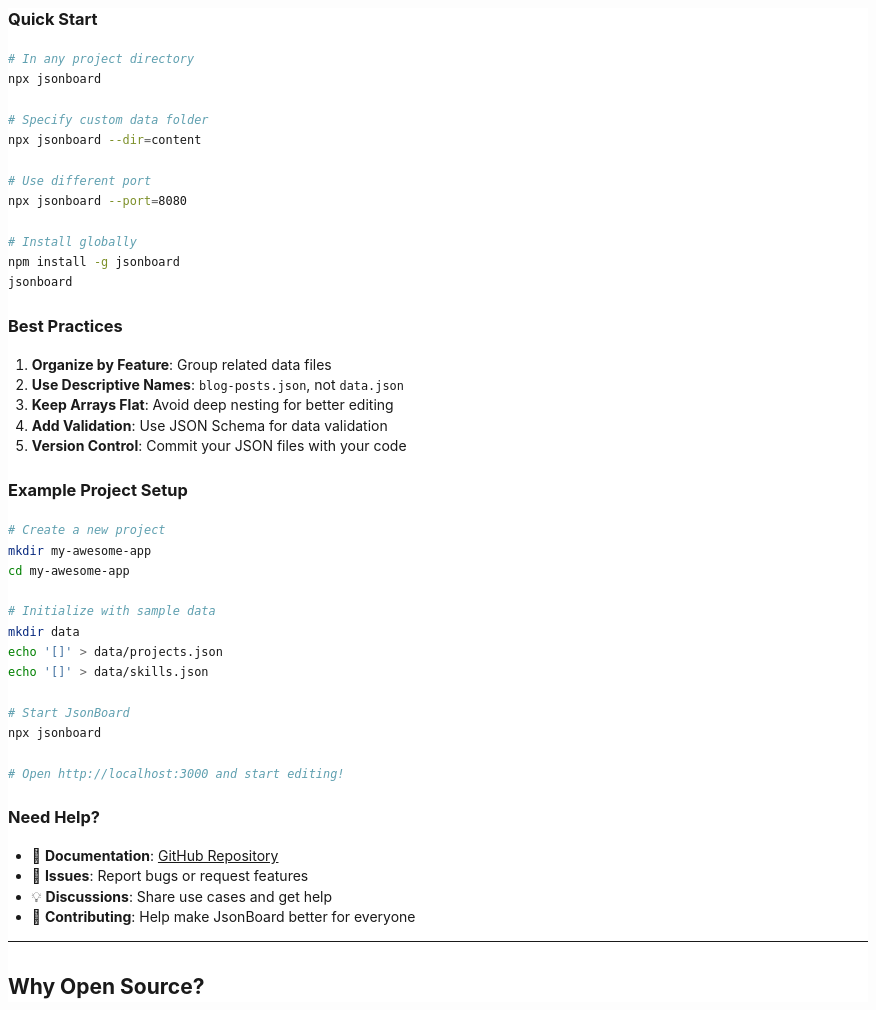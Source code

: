 ### Quick Start
```bash
# In any project directory
npx jsonboard

# Specify custom data folder
npx jsonboard --dir=content

# Use different port
npx jsonboard --port=8080

# Install globally
npm install -g jsonboard
jsonboard
```

### Best Practices
1. **Organize by Feature**: Group related data files
2. **Use Descriptive Names**: `blog-posts.json`, not `data.json`
3. **Keep Arrays Flat**: Avoid deep nesting for better editing
4. **Add Validation**: Use JSON Schema for data validation
5. **Version Control**: Commit your JSON files with your code

### Example Project Setup
```bash
# Create a new project
mkdir my-awesome-app
cd my-awesome-app

# Initialize with sample data
mkdir data
echo '[]' > data/projects.json
echo '[]' > data/skills.json

# Start JsonBoard
npx jsonboard

# Open http://localhost:3000 and start editing!
```

### Need Help?
- 📖 **Documentation**: [GitHub Repository](https://github.com/SH20RAJ/jsonboard)
- 🐛 **Issues**: Report bugs or request features
- 💡 **Discussions**: Share use cases and get help
- 🤝 **Contributing**: Help make JsonBoard better for everyone

---

## Why Open Source?

